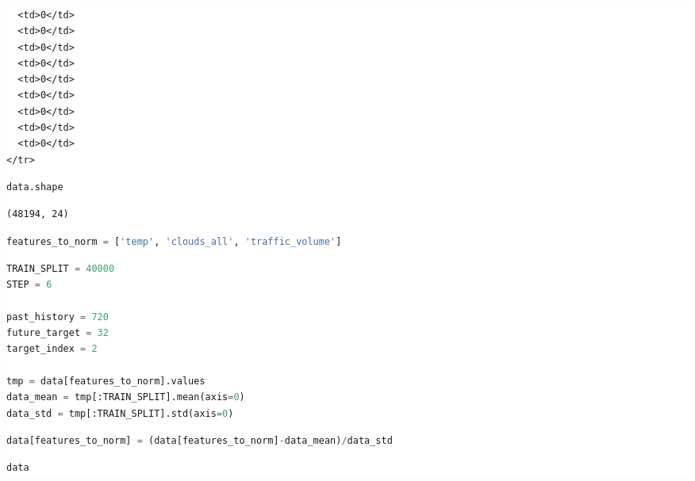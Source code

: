       <td>0</td>
      <td>0</td>
      <td>0</td>
      <td>0</td>
      <td>0</td>
      <td>0</td>
      <td>0</td>
      <td>0</td>
      <td>0</td>
    </tr>
  </tbody>
</table>
</div>




```python
data.shape
```




    (48194, 24)




```python
features_to_norm = ['temp',	'clouds_all', 'traffic_volume']
```


```python
TRAIN_SPLIT = 40000
STEP = 6

past_history = 720
future_target = 32
target_index = 2

tmp = data[features_to_norm].values
data_mean = tmp[:TRAIN_SPLIT].mean(axis=0)
data_std = tmp[:TRAIN_SPLIT].std(axis=0)
```


```python
data[features_to_norm] = (data[features_to_norm]-data_mean)/data_std
```


```python
data
```




<div>
<style scoped>
    .dataframe tbody tr th:only-of-type {
        vertical-align: middle;
    }
